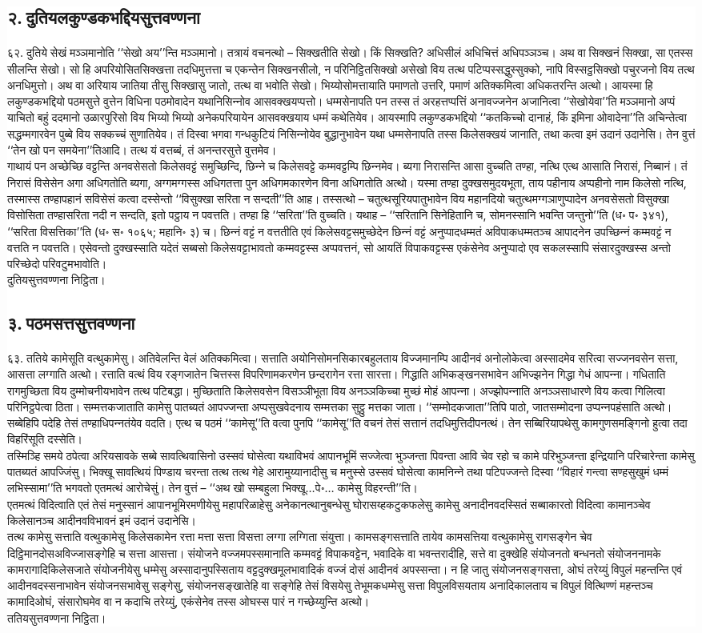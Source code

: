 
## २. दुतियलकुण्डकभद्दियसुत्तवण्णना

६२. दुतिये सेखं मञ्‍ञमानोति ‘‘सेखो अय’’न्ति मञ्‍ञमानो। तत्रायं वचनत्थो – सिक्खतीति सेखो। किं सिक्खति? अधिसीलं अधिचित्तं अधिपञ्‍ञञ्‍च। अथ वा सिक्खनं सिक्खा, सा एतस्स सीलन्ति सेखो। सो हि अपरियोसितसिक्खत्ता तदधिमुत्तत्ता च एकन्तेन सिक्खनसीलो, न परिनिट्ठितसिक्खो असेखो विय तत्थ पटिप्पस्सद्धुस्सुक्‍को, नापि विस्सट्ठसिक्खो पचुरजनो विय तत्थ अनधिमुत्तो। अथ वा अरियाय जातिया तीसु सिक्खासु जातो, तत्थ वा भवोति सेखो। भिय्योसोमत्तायाति पमाणतो उत्तरि, पमाणं अतिक्‍कमित्वा अधिकतरन्ति अत्थो। आयस्मा हि लकुण्डकभद्दियो पठमसुत्ते वुत्तेन विधिना पठमोवादेन यथानिसिन्‍नोव आसवक्खयप्पत्तो। धम्मसेनापति पन तस्स तं अरहत्तप्पत्तिं अनावज्‍जनेन अजानित्वा ‘‘सेखोयेवा’’ति मञ्‍ञमानो अप्पं याचितो बहुं ददमानो उळारपुरिसो विय भिय्यो भिय्यो अनेकपरियायेन आसवक्खयाय धम्मं कथेतियेव। आयस्मापि लकुण्डकभद्दियो ‘‘कतकिच्‍चो दानाहं, किं इमिना ओवादेना’’ति अचिन्तेत्वा सद्धम्मगारवेन पुब्बे विय सक्‍कच्‍चं सुणातियेव। तं दिस्वा भगवा गन्धकुटियं निसिन्‍नोयेव बुद्धानुभावेन यथा धम्मसेनापति तस्स किलेसक्खयं जानाति, तथा कत्वा इमं उदानं उदानेसि। तेन वुत्तं ‘‘तेन खो पन समयेना’’तिआदि। तत्थ यं वत्तब्बं, तं अनन्तरसुत्ते वुत्तमेव।  
गाथायं पन अच्छेच्छि वट्टन्ति अनवसेसतो किलेसवट्टं समुच्छिन्दि, छिन्‍ने च किलेसवट्टे कम्मवट्टम्पि छिन्‍नमेव। ब्यगा निरासन्ति आसा वुच्‍चति तण्हा, नत्थि एत्थ आसाति निरासं, निब्बानं। तं निरासं विसेसेन अगा अधिगतोति ब्यगा, अग्गमग्गस्स अधिगतत्ता पुन अधिगमकारणेन विना अधिगतोति अत्थो। यस्मा तण्हा दुक्खसमुदयभूता, ताय पहीनाय अप्पहीनो नाम किलेसो नत्थि, तस्मास्स तण्हापहानं सविसेसं कत्वा दस्सेन्तो ‘‘विसुक्खा सरिता न सन्दती’’ति आह। तस्सत्थो – चतुत्थसूरियपातुभावेन विय महानदियो चतुत्थमग्गञाणुप्पादेन अनवसेसतो विसुक्खा विसोसिता तण्हासरिता नदी न सन्दति, इतो पट्ठाय न पवत्तति। तण्हा हि ‘‘सरिता’’ति वुच्‍चति। यथाह – ‘‘सरितानि सिनेहितानि च, सोमनस्सानि भवन्ति जन्तुनो’’ति (ध॰ प॰ ३४१), ‘‘सरिता विसत्तिका’’ति (ध॰ स॰ १०६५; महानि॰ ३) च। छिन्‍नं वट्टं न वत्ततीति एवं किलेसवट्टसमुच्छेदेन छिन्‍नं वट्टं अनुप्पादधम्मतं अविपाकधम्मतञ्‍च आपादनेन उपच्छिन्‍नं कम्मवट्टं न वत्तति न पवत्तति। एसेवन्तो दुक्खस्साति यदेतं सब्बसो किलेसवट्टाभावतो कम्मवट्टस्स अप्पवत्तनं, सो आयतिं विपाकवट्टस्स एकंसेनेव अनुप्पादो एव सकलस्सापि संसारदुक्खस्स अन्तो परिच्छेदो परिवटुमभावोति।  
दुतियसुत्तवण्णना निट्ठिता।  


## ३. पठमसत्तसुत्तवण्णना

६३. ततिये कामेसूति वत्थुकामेसु। अतिवेलन्ति वेलं अतिक्‍कमित्वा। सत्ताति अयोनिसोमनसिकारबहुलताय विज्‍जमानम्पि आदीनवं अनोलोकेत्वा अस्सादमेव सरित्वा सज्‍जनवसेन सत्ता, आसत्ता लग्गाति अत्थो। रत्ताति वत्थं विय रङ्गजातेन चित्तस्स विपरिणामकरणेन छन्दरागेन रत्ता सारत्ता। गिद्धाति अभिकङ्खनसभावेन अभिज्झनेन गिद्धा गेधं आपन्‍ना। गधिताति रागमुच्छिता विय दुम्मोचनीयभावेन तत्थ पटिबद्धा। मुच्छिताति किलेसवसेन विसञ्‍ञीभूता विय अनञ्‍ञकिच्‍चा मुच्छं मोहं आपन्‍ना। अज्झोपन्‍नाति अनञ्‍ञसाधारणे विय कत्वा गिलित्वा परिनिट्ठपेत्वा ठिता। सम्मत्तकजाताति कामेसु पातब्यतं आपज्‍जन्ता अप्पसुखवेदनाय सम्मत्तका सुट्ठु मत्तका जाता। ‘‘सम्मोदकजाता’’तिपि पाठो, जातसम्मोदना उप्पन्‍नपहंसाति अत्थो। सब्बेहिपि पदेहि तेसं तण्हाधिपन्‍नतंयेव वदति। एत्थ च पठमं ‘‘कामेसू’’ति वत्वा पुनपि ‘‘कामेसू’’ति वचनं तेसं सत्तानं तदधिमुत्तिदीपनत्थं। तेन सब्बिरियापथेसु कामगुणसमङ्गिनो हुत्वा तदा विहरिंसूति दस्सेति।  
तस्मिञ्हि समये ठपेत्वा अरियसावके सब्बे सावत्थिवासिनो उस्सवं घोसेत्वा यथाविभवं आपानभूमिं सज्‍जेत्वा भुञ्‍जन्ता पिवन्ता आवि चेव रहो च कामे परिभुञ्‍जन्ता इन्द्रियानि परिचारेन्ता कामेसु पातब्यतं आपज्‍जिंसु। भिक्खू सावत्थियं पिण्डाय चरन्ता तत्थ तत्थ गेहे आरामुय्यानादीसु च मनुस्से उस्सवं घोसेत्वा कामनिन्‍ने तथा पटिपज्‍जन्ते दिस्वा ‘‘विहारं गन्त्वा सण्हसुखुमं धम्मं लभिस्सामा’’ति भगवतो एतमत्थं आरोचेसुं। तेन वुत्तं – ‘‘अथ खो सम्बहुला भिक्खू…पे॰… कामेसु विहरन्ती’’ति।  
एतमत्थं विदित्वाति एतं तेसं मनुस्सानं आपानभूमिरमणीयेसु महापरिळाहेसु अनेकानत्थानुबन्धेसु घोरासय्हकटुकफलेसु कामेसु अनादीनवदस्सितं सब्बाकारतो विदित्वा कामानञ्‍चेव किलेसानञ्‍च आदीनवविभावनं इमं उदानं उदानेसि।  
तत्थ कामेसु सत्ताति वत्थुकामेसु किलेसकामेन रत्ता मत्ता सत्ता विसत्ता लग्गा लग्गिता संयुत्ता। कामसङ्गसत्ताति तायेव कामसत्तिया वत्थुकामेसु रागसङ्गेन चेव दिट्ठिमानदोसअविज्‍जासङ्गेहि च सत्ता आसत्ता। संयोजने वज्‍जमपस्समानाति कम्मवट्टं विपाकवट्टेन, भवादिके वा भवन्तरादीहि, सत्ते वा दुक्खेहि संयोजनतो बन्धनतो संयोजननामके कामरागादिकिलेसजाते संयोजनीयेसु धम्मेसु अस्सादानुपस्सिताय वट्टदुक्खमूलभावादिकं वज्‍जं दोसं आदीनवं अपस्सन्ता। न हि जातु संयोजनसङ्गसत्ता, ओघं तरेय्युं विपुलं महन्तन्ति एवं आदीनवदस्सनाभावेन संयोजनसभावेसु सङ्गेसु, संयोजनसङ्खातेहि वा सङ्गेहि तेसं विसयेसु तेभूमकधम्मेसु सत्ता विपुलविसयताय अनादिकालताय च विपुलं वित्थिण्णं महन्तञ्‍च कामादिओघं, संसारोघमेव वा न कदाचि तरेय्युं, एकंसेनेव तस्स ओघस्स पारं न गच्छेय्युन्ति अत्थो।  
ततियसुत्तवण्णना निट्ठिता।  
